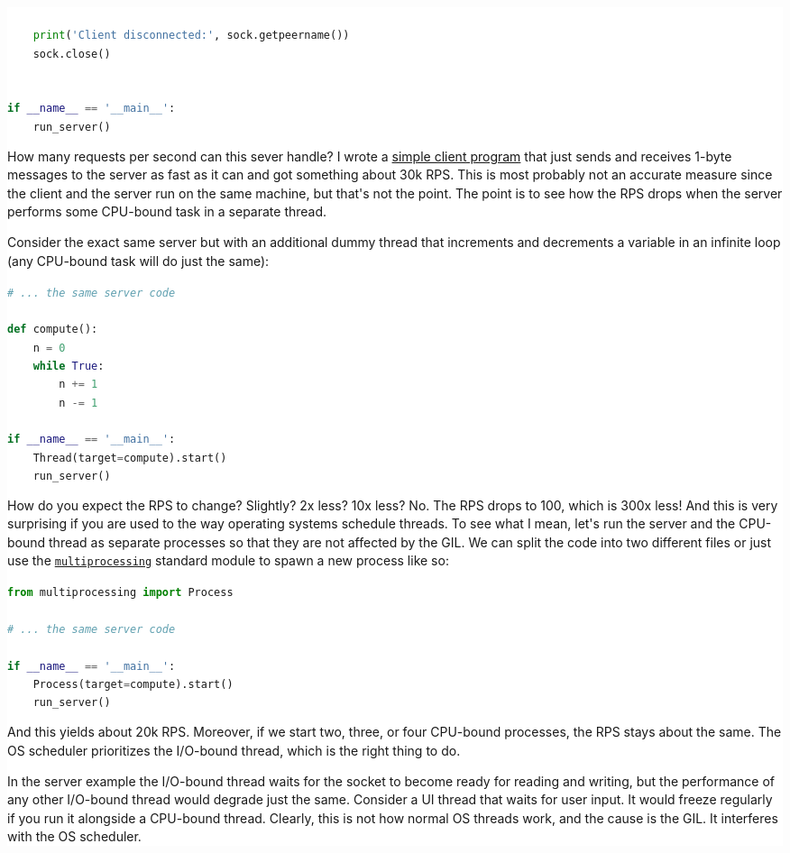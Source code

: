```python

    print('Client disconnected:', sock.getpeername())
    sock.close()


if __name__ == '__main__':
    run_server()
```

How many requests per second can this sever handle? I wrote a [simple client program](https://github.com/r4victor/pbts13_gil/blob/master/effect2_client.py) that just sends and receives 1-byte messages to the server as fast as it can and got something about 30k RPS. This is most probably not an accurate measure since the client and the server run on the same machine, but that's not the point. The point is to see how the RPS drops when the server performs some CPU-bound task in a separate thread.

Consider the exact same server but with an additional dummy thread that increments and decrements a variable in an infinite loop (any CPU-bound task will do just the same):

```python
# ... the same server code

def compute():
    n = 0
    while True:
        n += 1
        n -= 1

if __name__ == '__main__':
    Thread(target=compute).start()
    run_server()
```

How do you expect the RPS to change? Slightly? 2x less? 10x less? No. The RPS drops to 100, which is 300x less! And this is very surprising if you are used to the way operating systems schedule threads. To see what I mean, let's run the server and the CPU-bound thread as separate processes so that they are not affected by the GIL. We can split the code into two different files or just use the [`multiprocessing`](https://docs.python.org/3/library/multiprocessing.html) standard module to spawn a new process like so:

```python
from multiprocessing import Process

# ... the same server code

if __name__ == '__main__':
    Process(target=compute).start()
    run_server()
```

And this yields about 20k RPS. Moreover, if we start two, three, or four CPU-bound processes, the RPS stays about the same. The OS scheduler prioritizes the I/O-bound thread, which is the right thing to do.

In the server example the I/O-bound thread waits for the socket to become ready for reading and writing, but the performance of any other I/O-bound thread would degrade just the same. Consider a UI thread that waits for user input. It would freeze regularly if you run it alongside a CPU-bound thread. Clearly, this is not how normal OS threads work, and the cause is the GIL. It interferes with the OS scheduler.
